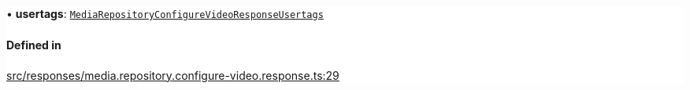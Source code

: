 • **usertags**: [`MediaRepositoryConfigureVideoResponseUsertags`](MediaRepositoryConfigureVideoResponseUsertags.md)

#### Defined in

[src/responses/media.repository.configure-video.response.ts:29](https://github.com/Nerixyz/instagram-private-api/blob/4971f34/src/responses/media.repository.configure-video.response.ts#L29)
